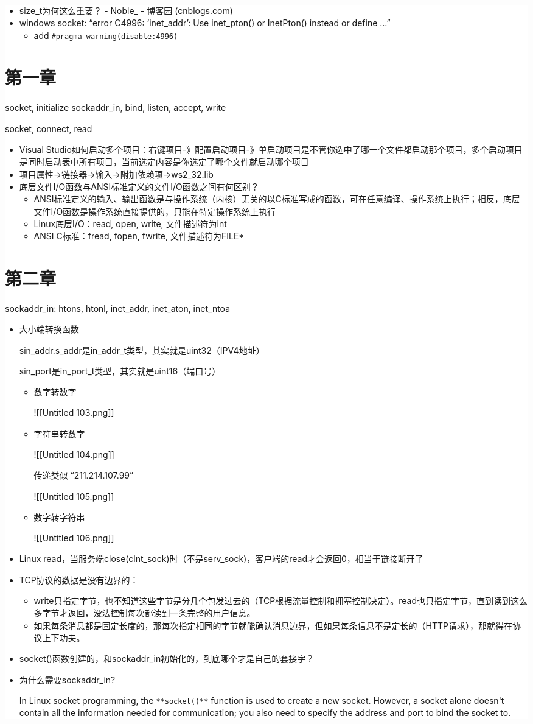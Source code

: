 - [size_t为何这么重要？ - Noble_ - 博客园 (cnblogs.com)](https://www.cnblogs.com/noble/p/4144051.html)
- windows socket: “error C4996: ‘inet_addr’: Use inet_pton() or InetPton() instead or define …”
    - add `#pragma warning(disable:4996)`

# 第一章

socket, initialize sockaddr_in, bind, listen, accept, write

socket, connect, read

- Visual Studio如何启动多个项目：右键项目-》配置启动项目-》单启动项目是不管你选中了哪一个文件都启动那个项目，多个启动项目是同时启动表中所有项目，当前选定内容是你选定了哪个文件就启动哪个项目
- 项目属性→链接器→输入→附加依赖项→ws2_32.lib
- 底层文件I/O函数与ANSI标准定义的文件I/O函数之间有何区别？
    - ANSI标准定义的输入、输出函数是与操作系统（内核）无关的以C标准写成的函数，可在任意编译、操作系统上执行；相反，底层文件I/O函数是操作系统直接提供的，只能在特定操作系统上执行
    - Linux底层I/O：read, open, write, 文件描述符为int
    - ANSI C标准：fread, fopen, fwrite, 文件描述符为FILE*

# 第二章

sockaddr_in: htons, htonl, inet_addr, inet_aton, inet_ntoa

- 大小端转换函数
    
    sin_addr.s_addr是in_addr_t类型，其实就是uint32（IPV4地址）
    
    sin_port是in_port_t类型，其实就是uint16（端口号）
    
    - 数字转数字
        
        ![[Untitled 103.png]]
        
    - 字符串转数字
        
        ![[Untitled 104.png]]
        
        传递类似 “211.214.107.99”
        
        ![[Untitled 105.png]]
        
    - 数字转字符串
        
        ![[Untitled 106.png]]
        
- Linux read，当服务端close(clnt_sock)时（不是serv_sock)，客户端的read才会返回0，相当于链接断开了
- TCP协议的数据是没有边界的：
    - write只指定字节，也不知道这些字节是分几个包发过去的（TCP根据流量控制和拥塞控制决定）。read也只指定字节，直到读到这么多字节才返回，没法控制每次都读到一条完整的用户信息。
    - 如果每条消息都是固定长度的，那每次指定相同的字节就能确认消息边界，但如果每条信息不是定长的（HTTP请求），那就得在协议上下功夫。
- socket()函数创建的，和sockaddr_in初始化的，到底哪个才是自己的套接字？
- 为什么需要sockaddr_in?
    
    In Linux socket programming, the `**socket()**` function is used to create a new socket. However, a socket alone doesn't contain all the information needed for communication; you also need to specify the address and port to bind the socket to.
    
